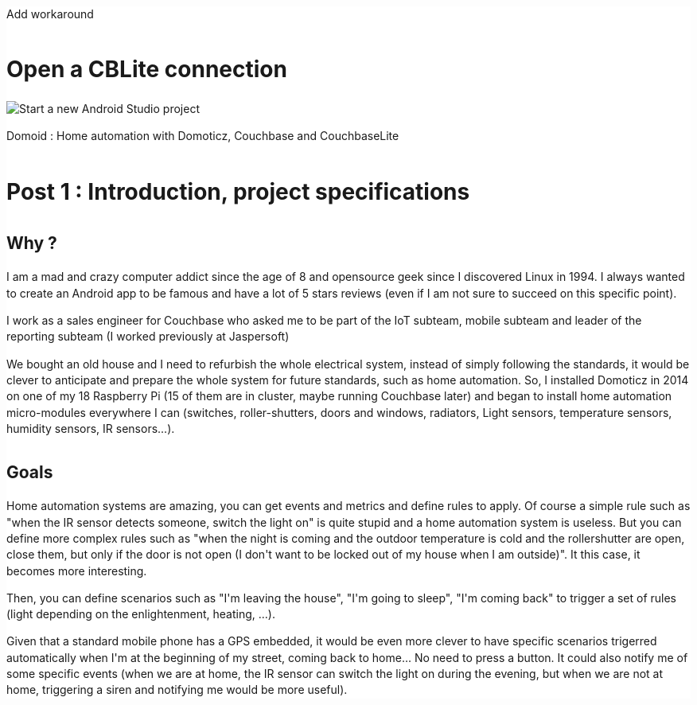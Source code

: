 Add workaround

# Open a CBLite connection





![Start a new Android Studio project]({{site.url}}{{site.baseurl}}/assets/posts/GettingStartedWithCBLiteAndAndroid/120303.png)


Domoid : Home automation with Domoticz, Couchbase and CouchbaseLite

# Post 1 : Introduction, project specifications

## Why ? 
I am a mad and crazy computer addict since the age of 8 and opensource geek
since I discovered Linux in 1994.  I always wanted to create an Android app to
be famous and have a lot of 5 stars reviews (even if I am not sure to succeed
on this specific point).

I work as a sales engineer for Couchbase who asked me to be part of the IoT
subteam, mobile subteam and leader of the reporting subteam (I worked
previously at Jaspersoft)

We bought an old house and I need to refurbish the whole electrical system,
instead of simply following the standards, it would be clever to anticipate and
prepare the whole system for future standards, such as home automation. So, I
installed Domoticz in 2014 on one of my 18 Raspberry Pi (15 of them are in
cluster, maybe running Couchbase later) and began to install home automation
micro-modules everywhere I can (switches, roller-shutters, doors and windows,
radiators, Light sensors, temperature sensors, humidity sensors, IR sensors...).

## Goals

Home automation systems are amazing, you can get events and metrics and define
rules to apply. Of course a simple rule such as "when the IR sensor detects
someone, switch the light on" is quite stupid and a home automation system is
useless. But you can define more complex rules such as "when the night is
coming and the outdoor temperature is cold and the rollershutter are open,
close them, but only if the door is not open (I don't want to be locked out of
my house when I am outside)". It this case, it becomes more interesting. 

Then, you can define scenarios such as "I'm leaving the house", "I'm going to
sleep", "I'm coming back" to trigger a set of rules (light depending on the
enlightenment, heating, ...). 

Given that a standard mobile phone has a GPS embedded, it would be even more
clever to have specific scenarios trigerred automatically when I'm at the
beginning of my street, coming back to home... No need to press a button. It
could also notify me of some specific events (when we are at home, the IR
sensor can switch the light on during the evening, but when we are not at home,
triggering a siren and notifying me would be more useful).
